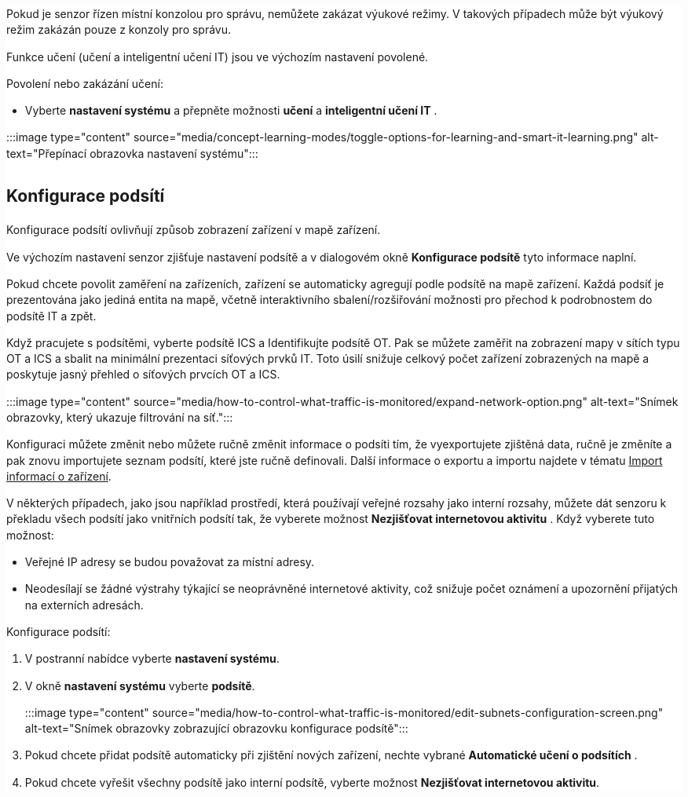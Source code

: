 Pokud je senzor řízen místní konzolou pro správu, nemůžete zakázat výukové režimy. V takových případech může být výukový režim zakázán pouze z konzoly pro správu.

Funkce učení (učení a inteligentní učení IT) jsou ve výchozím nastavení povolené.

Povolení nebo zakázání učení:

- Vyberte **nastavení systému** a přepněte možnosti **učení** a **inteligentní učení IT** .

:::image type="content" source="media/concept-learning-modes/toggle-options-for-learning-and-smart-it-learning.png" alt-text="Přepínací obrazovka nastavení systému":::

## <a name="configure-subnets"></a>Konfigurace podsítí

Konfigurace podsítí ovlivňují způsob zobrazení zařízení v mapě zařízení.

Ve výchozím nastavení senzor zjišťuje nastavení podsítě a v dialogovém okně **Konfigurace podsítě** tyto informace naplní.

Pokud chcete povolit zaměření na zařízeních, zařízení se automaticky agregují podle podsítě na mapě zařízení. Každá podsíť je prezentována jako jediná entita na mapě, včetně interaktivního sbalení/rozšiřování možnosti pro přechod k podrobnostem do podsítě IT a zpět.

Když pracujete s podsítěmi, vyberte podsítě ICS a Identifikujte podsítě OT. Pak se můžete zaměřit na zobrazení mapy v sítích typu OT a ICS a sbalit na minimální prezentaci síťových prvků IT. Toto úsilí snižuje celkový počet zařízení zobrazených na mapě a poskytuje jasný přehled o síťových prvcích OT a ICS.

:::image type="content" source="media/how-to-control-what-traffic-is-monitored/expand-network-option.png" alt-text="Snímek obrazovky, který ukazuje filtrování na síť.":::

Konfiguraci můžete změnit nebo můžete ručně změnit informace o podsíti tím, že vyexportujete zjištěná data, ručně je změníte a pak znovu importujete seznam podsítí, které jste ručně definovali. Další informace o exportu a importu najdete v tématu [Import informací o zařízení](how-to-import-device-information.md).

V některých případech, jako jsou například prostředí, která používají veřejné rozsahy jako interní rozsahy, můžete dát senzoru k překladu všech podsítí jako vnitřních podsítí tak, že vyberete možnost **Nezjišťovat internetovou aktivitu** . Když vyberete tuto možnost:

- Veřejné IP adresy se budou považovat za místní adresy.

- Neodesílají se žádné výstrahy týkající se neoprávněné internetové aktivity, což snižuje počet oznámení a upozornění přijatých na externích adresách.

Konfigurace podsítí:

1. V postranní nabídce vyberte **nastavení systému**.

2. V okně **nastavení systému** vyberte **podsítě**.

   :::image type="content" source="media/how-to-control-what-traffic-is-monitored/edit-subnets-configuration-screen.png" alt-text="Snímek obrazovky zobrazující obrazovku konfigurace podsítě"::: 

3. Pokud chcete přidat podsítě automaticky při zjištění nových zařízení, nechte vybrané **Automatické učení o podsítích** .

4. Pokud chcete vyřešit všechny podsítě jako interní podsítě, vyberte možnost **Nezjišťovat internetovou aktivitu**.

